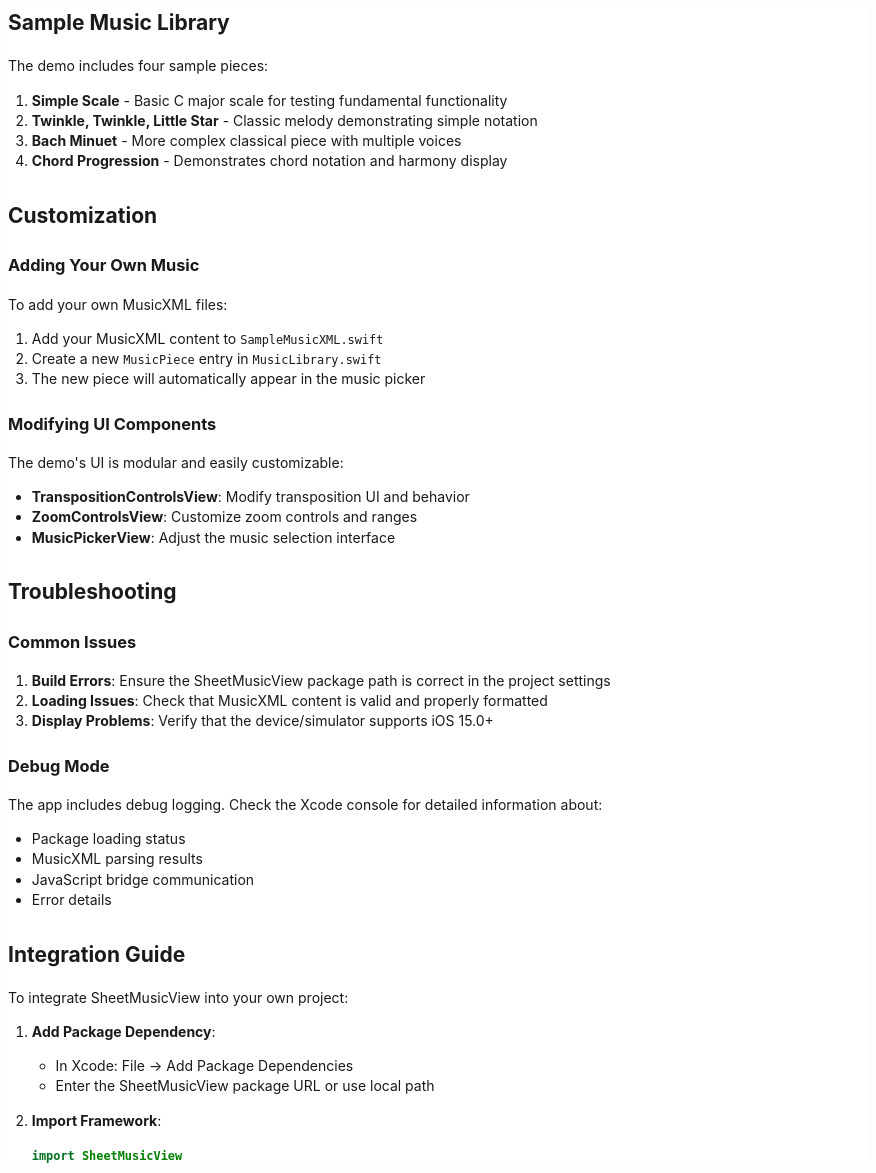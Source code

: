 ## Sample Music Library

The demo includes four sample pieces:

1. **Simple Scale** - Basic C major scale for testing fundamental functionality
2. **Twinkle, Twinkle, Little Star** - Classic melody demonstrating simple notation
3. **Bach Minuet** - More complex classical piece with multiple voices
4. **Chord Progression** - Demonstrates chord notation and harmony display

## Customization

### Adding Your Own Music

To add your own MusicXML files:

1. Add your MusicXML content to `SampleMusicXML.swift`
2. Create a new `MusicPiece` entry in `MusicLibrary.swift`
3. The new piece will automatically appear in the music picker

### Modifying UI Components

The demo's UI is modular and easily customizable:

- **TranspositionControlsView**: Modify transposition UI and behavior
- **ZoomControlsView**: Customize zoom controls and ranges
- **MusicPickerView**: Adjust the music selection interface

## Troubleshooting

### Common Issues

1. **Build Errors**: Ensure the SheetMusicView package path is correct in the project settings
2. **Loading Issues**: Check that MusicXML content is valid and properly formatted
3. **Display Problems**: Verify that the device/simulator supports iOS 15.0+

### Debug Mode

The app includes debug logging. Check the Xcode console for detailed information about:
- Package loading status
- MusicXML parsing results
- JavaScript bridge communication
- Error details

## Integration Guide

To integrate SheetMusicView into your own project:

1. **Add Package Dependency**:
   - In Xcode: File → Add Package Dependencies
   - Enter the SheetMusicView package URL or use local path

2. **Import Framework**:
   ```swift
   import SheetMusicView
   ```
